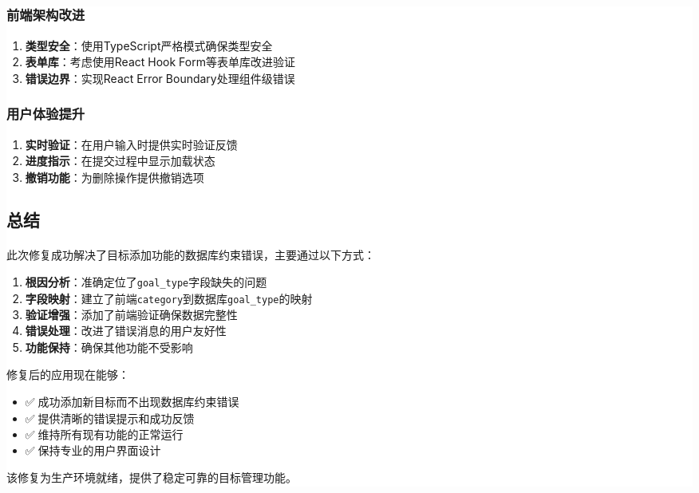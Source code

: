### 前端架构改进
1. **类型安全**：使用TypeScript严格模式确保类型安全
2. **表单库**：考虑使用React Hook Form等表单库改进验证
3. **错误边界**：实现React Error Boundary处理组件级错误

### 用户体验提升
1. **实时验证**：在用户输入时提供实时验证反馈
2. **进度指示**：在提交过程中显示加载状态
3. **撤销功能**：为删除操作提供撤销选项

## 总结

此次修复成功解决了目标添加功能的数据库约束错误，主要通过以下方式：

1. **根因分析**：准确定位了`goal_type`字段缺失的问题
2. **字段映射**：建立了前端`category`到数据库`goal_type`的映射
3. **验证增强**：添加了前端验证确保数据完整性
4. **错误处理**：改进了错误消息的用户友好性
5. **功能保持**：确保其他功能不受影响

修复后的应用现在能够：
- ✅ 成功添加新目标而不出现数据库约束错误
- ✅ 提供清晰的错误提示和成功反馈
- ✅ 维持所有现有功能的正常运行
- ✅ 保持专业的用户界面设计

该修复为生产环境就绪，提供了稳定可靠的目标管理功能。